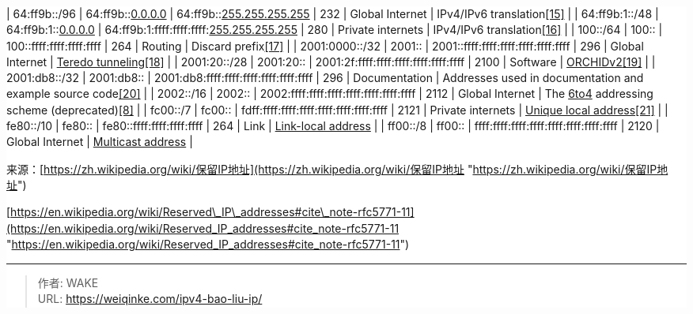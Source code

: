 | 64:ff9b::/96         | 64:ff9b::[0.0.0.0](http://0.0.0.0 "0.0.0.0")   | 64:ff9b::[255.255.255.255](http://255.255.255.255 "255.255.255.255")                 | 232                          | Global Internet   | IPv4/IPv6 translation[\[15\]](https://en.wikipedia.org/wiki/Reserved_IP_addresses#cite_note-rfc6052-15 "\[15]")                                                                              |
| 64:ff9b:1::/48       | 64:ff9b:1::[0.0.0.0](http://0.0.0.0 "0.0.0.0") | 64:ff9b:1:ffff:ffff:ffff:[255.255.255.255](http://255.255.255.255 "255.255.255.255") | 280                          | Private internets | IPv4/IPv6 translation[\[16\]](https://en.wikipedia.org/wiki/Reserved_IP_addresses#cite_note-rfc8215-16 "\[16]")                                                                              |
| 100::/64             | 100::                                          | 100::ffff:ffff:ffff:ffff                                                             | 264                          | Routing           | Discard prefix[\[17\]](https://en.wikipedia.org/wiki/Reserved_IP_addresses#cite_note-rfc6666-17 "\[17]")                                                                                     |
| 2001:0000::/32       | 2001::                                         | 2001::ffff:ffff:ffff:ffff:ffff:ffff                                                  | 296                          | Global Internet   | [Teredo tunneling](https://en.wikipedia.org/wiki/Teredo_tunneling "Teredo tunneling")[\[18\]](https://en.wikipedia.org/wiki/Reserved_IP_addresses#cite_note-18 "\[18]")                      |
| 2001:20::/28         | 2001:20::                                      | 2001:2f:ffff:ffff:ffff:ffff:ffff:ffff                                                | 2100                         | Software          | [ORCHIDv2](https://en.wikipedia.org/w/index.php?title=ORCHIDv2\&action=edit\&redlink=1 "ORCHIDv2")[\[19\]](https://en.wikipedia.org/wiki/Reserved_IP_addresses#cite_note-rfc7343-19 "\[19]") |
| 2001:db8::/32        | 2001:db8::                                     | 2001:db8:ffff:ffff:ffff:ffff:ffff:ffff                                               | 296                          | Documentation     | Addresses used in documentation and example source code[\[20\]](https://en.wikipedia.org/wiki/Reserved_IP_addresses#cite_note-rfc3849-20 "\[20]")                                            |
| 2002::/16            | 2002::                                         | 2002:ffff:ffff:ffff:ffff:ffff:ffff:ffff                                              | 2112                         | Global Internet   | The [6to4](https://en.wikipedia.org/wiki/6to4 "6to4") addressing scheme (deprecated)[\[8\]](https://en.wikipedia.org/wiki/Reserved_IP_addresses#cite_note-rfc7526-8 "\[8]")                  |
| fc00::/7             | fc00::                                         | fdff:ffff:ffff:ffff:ffff:ffff:ffff:ffff                                              | 2121                         | Private internets | [Unique local address](https://en.wikipedia.org/wiki/Unique_local_address "Unique local address")[\[21\]](https://en.wikipedia.org/wiki/Reserved_IP_addresses#cite_note-rfc4193-21 "\[21]")  |
| fe80::/10            | fe80::                                         | fe80::ffff:ffff:ffff:ffff                                                            | 264                          | Link              | [Link-local address](https://en.wikipedia.org/wiki/Link-local_address#IPv6 "Link-local address")                                                                                             |
| ff00::/8             | ff00::                                         | ffff:ffff:ffff:ffff:ffff:ffff:ffff:ffff                                              | 2120                         | Global Internet   | [Multicast address](https://en.wikipedia.org/wiki/Multicast_address#IPv6 "Multicast address")                                                                                                |

来源：[https://zh.wikipedia.org/wiki/保留IP地址](https://zh.wikipedia.org/wiki/保留IP地址 "https://zh.wikipedia.org/wiki/保留IP地址")

[https://en.wikipedia.org/wiki/Reserved\_IP\_addresses#cite\_note-rfc5771-11](https://en.wikipedia.org/wiki/Reserved_IP_addresses#cite_note-rfc5771-11 "https://en.wikipedia.org/wiki/Reserved_IP_addresses#cite_note-rfc5771-11")

---

> 作者: WAKE  
> URL: https://weiqinke.com/ipv4-bao-liu-ip/  

